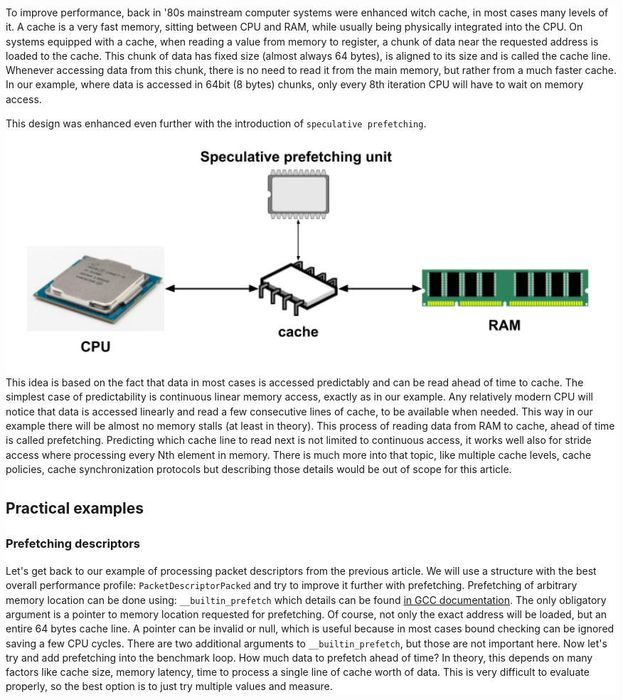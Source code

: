 To improve performance, back in '80s mainstream computer systems were enhanced witch cache, in most cases many levels of it. A cache is a very fast memory, sitting between CPU and RAM, while usually being physically integrated into the CPU. On systems equipped with a cache, when reading a value from memory to register, a chunk of data near the requested address is loaded to the cache. This chunk of data has fixed size (almost always 64 bytes), is aligned to its size and is called the cache line. Whenever accessing data from this chunk, there is no need to read it from the main memory, but rather from a much faster cache. In our example, where data is accessed in 64bit (8 bytes) chunks, only every 8th iteration CPU will have to wait on memory access.

This design was enhanced even further with the introduction of `speculative prefetching`. 
<p align="center">
<img src="/assets/images/2020-01-16-prefetching/image_cache.png" width="800">
</p>
This idea is based on the fact that data in most cases is accessed predictably and can be read ahead of time to cache. The simplest case of predictability is continuous linear memory access, exactly as in our example. Any relatively modern CPU will notice that data is accessed linearly and read a few consecutive lines of cache, to be available when needed. This way in our example there will be almost no memory stalls (at least in theory). This process of reading data from RAM to cache, ahead of time is called prefetching. Predicting which cache line to read next is not limited to continuous access, it works well also for stride access where processing every Nth element in memory. There is much more into that topic, like multiple cache levels, cache policies, cache synchronization protocols but describing those details would be out of scope for this article.

## Practical examples
### Prefetching descriptors
Let's get back to our example of processing packet descriptors from the previous article. We will use a structure with the best overall performance profile: `PacketDescriptorPacked` and try to improve it further with prefetching. Prefetching of arbitrary memory location can be done using: `__builtin_prefetch` which details can be found [in GCC documentation](https://gcc.gnu.org/onlinedocs/gcc/Other-Builtins.html). The only obligatory argument is a pointer to memory location requested for prefetching. Of course, not only the exact address will be loaded, but an entire 64 bytes cache line. A pointer can be invalid or null, which is useful because in most cases bound checking can be ignored saving a few CPU cycles. There are two additional arguments to `__builtin_prefetch`, but those are not important here. 
Now let's try and add prefetching into the benchmark loop. How much data to prefetch ahead of time? In theory, this depends on many factors like cache size, memory latency, time to process a single line of cache worth of data. This is very difficult to evaluate properly, so the best option is to just try multiple values and measure.
<p align="center">